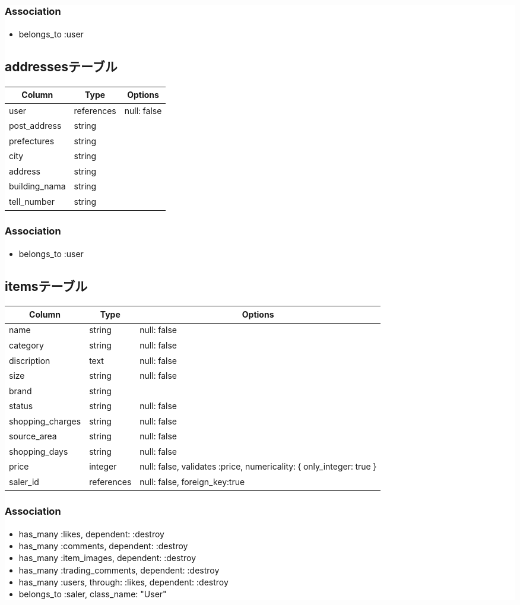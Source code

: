 ### Association
- belongs_to :user


## addressesテーブル

|Column|Type|Options|
|------|----|-------|
|user|references|null: false|
|post_address|string|
|prefectures|string|
|city|string|
|address|string|
|building_nama|string|
|tell_number|string|

### Association
- belongs_to :user


## itemsテーブル

|Column|Type|Options|
|------|----|-------|
|name|string|null: false|index: true|
|category|string|null: false|
|discription|text|null: false|
|size|string|null: false|
|brand|string|
|status|string|null: false|
|shopping_charges|string|null: false|
|source_area|string|null: false|
|shopping_days|string|null: false|
|price|integer|null: false, validates :price, numericality: { only_integer: true }|
|saler_id|references|null: false, foreign_key:true|


### Association
- has_many :likes, dependent: :destroy
- has_many :comments, dependent: :destroy
- has_many :item_images, dependent: :destroy
- has_many :trading_comments, dependent: :destroy
- has_many :users, through: :likes, dependent: :destroy
- belongs_to :saler, class_name: "User"
